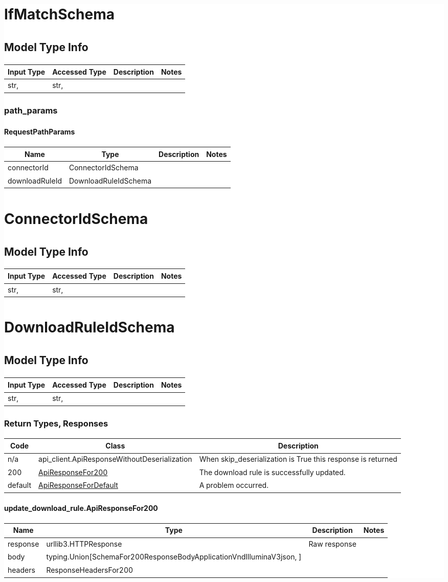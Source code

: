 # IfMatchSchema

## Model Type Info
Input Type | Accessed Type | Description | Notes
------------ | ------------- | ------------- | -------------
str,  | str,  |  | 

### path_params
#### RequestPathParams

Name | Type | Description  | Notes
------------- | ------------- | ------------- | -------------
connectorId | ConnectorIdSchema | | 
downloadRuleId | DownloadRuleIdSchema | | 

# ConnectorIdSchema

## Model Type Info
Input Type | Accessed Type | Description | Notes
------------ | ------------- | ------------- | -------------
str,  | str,  |  | 

# DownloadRuleIdSchema

## Model Type Info
Input Type | Accessed Type | Description | Notes
------------ | ------------- | ------------- | -------------
str,  | str,  |  | 

### Return Types, Responses

Code | Class | Description
------------- | ------------- | -------------
n/a | api_client.ApiResponseWithoutDeserialization | When skip_deserialization is True this response is returned
200 | [ApiResponseFor200](#update_download_rule.ApiResponseFor200) | The download rule is successfully updated.
default | [ApiResponseForDefault](#update_download_rule.ApiResponseForDefault) | A problem occurred.

#### update_download_rule.ApiResponseFor200
Name | Type | Description  | Notes
------------- | ------------- | ------------- | -------------
response | urllib3.HTTPResponse | Raw response |
body | typing.Union[SchemaFor200ResponseBodyApplicationVndIlluminaV3json, ] |  |
headers | ResponseHeadersFor200 |  |
